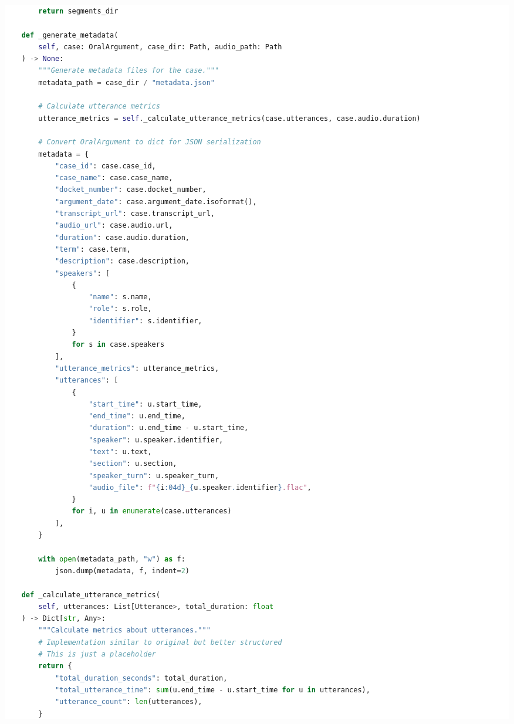 ```python
        return segments_dir

    def _generate_metadata(
        self, case: OralArgument, case_dir: Path, audio_path: Path
    ) -> None:
        """Generate metadata files for the case."""
        metadata_path = case_dir / "metadata.json"

        # Calculate utterance metrics
        utterance_metrics = self._calculate_utterance_metrics(case.utterances, case.audio.duration)

        # Convert OralArgument to dict for JSON serialization
        metadata = {
            "case_id": case.case_id,
            "case_name": case.case_name,
            "docket_number": case.docket_number,
            "argument_date": case.argument_date.isoformat(),
            "transcript_url": case.transcript_url,
            "audio_url": case.audio.url,
            "duration": case.audio.duration,
            "term": case.term,
            "description": case.description,
            "speakers": [
                {
                    "name": s.name,
                    "role": s.role,
                    "identifier": s.identifier,
                }
                for s in case.speakers
            ],
            "utterance_metrics": utterance_metrics,
            "utterances": [
                {
                    "start_time": u.start_time,
                    "end_time": u.end_time,
                    "duration": u.end_time - u.start_time,
                    "speaker": u.speaker.identifier,
                    "text": u.text,
                    "section": u.section,
                    "speaker_turn": u.speaker_turn,
                    "audio_file": f"{i:04d}_{u.speaker.identifier}.flac",
                }
                for i, u in enumerate(case.utterances)
            ],
        }

        with open(metadata_path, "w") as f:
            json.dump(metadata, f, indent=2)

    def _calculate_utterance_metrics(
        self, utterances: List[Utterance>, total_duration: float
    ) -> Dict[str, Any>:
        """Calculate metrics about utterances."""
        # Implementation similar to original but better structured
        # This is just a placeholder
        return {
            "total_duration_seconds": total_duration,
            "total_utterance_time": sum(u.end_time - u.start_time for u in utterances),
            "utterance_count": len(utterances),
        }
```

